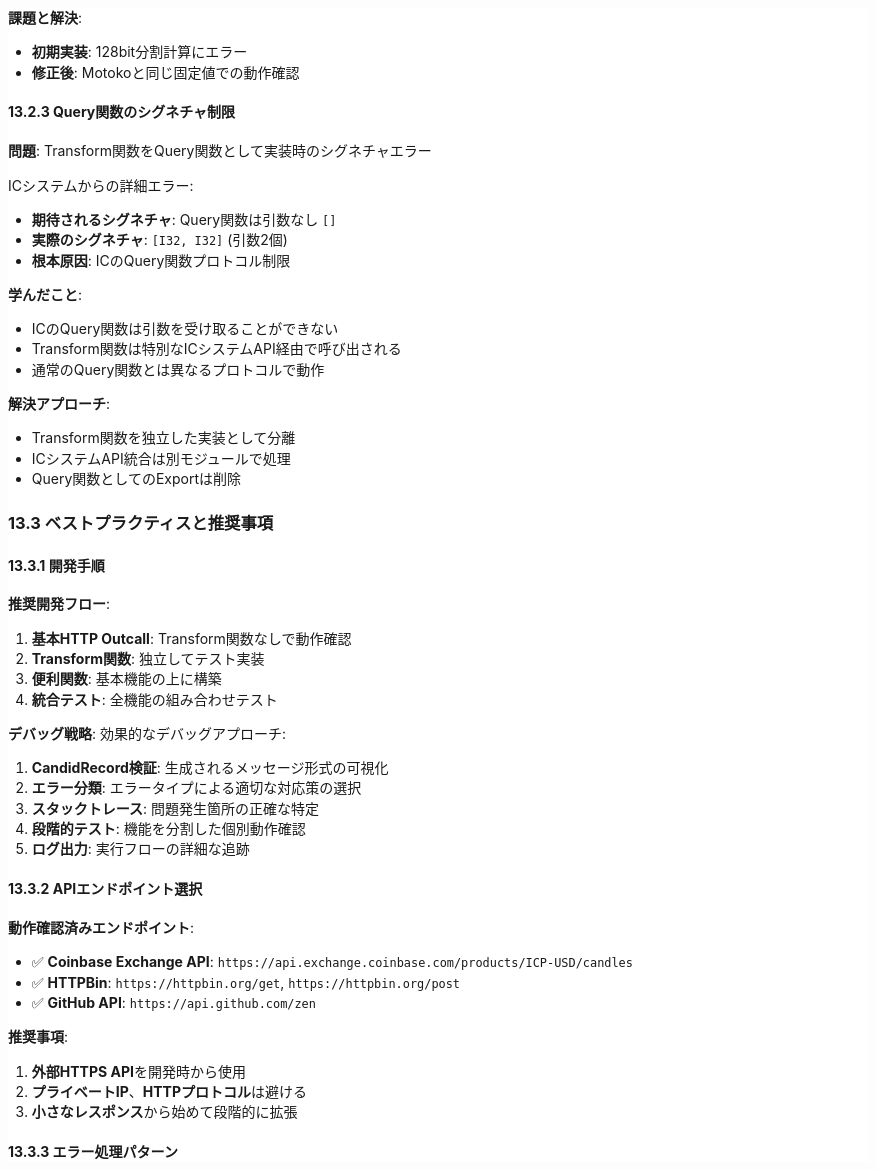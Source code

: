 **課題と解決**:
- **初期実装**: 128bit分割計算にエラー
- **修正後**: Motokoと同じ固定値での動作確認

#### 13.2.3 Query関数のシグネチャ制限

**問題**: Transform関数をQuery関数として実装時のシグネチャエラー

ICシステムからの詳細エラー:
- **期待されるシグネチャ**: Query関数は引数なし `[]`
- **実際のシグネチャ**: `[I32, I32]` (引数2個)
- **根本原因**: ICのQuery関数プロトコル制限

**学んだこと**:
- ICのQuery関数は引数を受け取ることができない
- Transform関数は特別なICシステムAPI経由で呼び出される
- 通常のQuery関数とは異なるプロトコルで動作

**解決アプローチ**:
- Transform関数を独立した実装として分離
- ICシステムAPI統合は別モジュールで処理
- Query関数としてのExportは削除

### 13.3 ベストプラクティスと推奨事項

#### 13.3.1 開発手順

**推奨開発フロー**:
1. **基本HTTP Outcall**: Transform関数なしで動作確認
2. **Transform関数**: 独立してテスト実装
3. **便利関数**: 基本機能の上に構築
4. **統合テスト**: 全機能の組み合わせテスト

**デバッグ戦略**:
効果的なデバッグアプローチ:
1. **CandidRecord検証**: 生成されるメッセージ形式の可視化
2. **エラー分類**: エラータイプによる適切な対応策の選択
3. **スタックトレース**: 問題発生箇所の正確な特定
4. **段階的テスト**: 機能を分割した個別動作確認
5. **ログ出力**: 実行フローの詳細な追跡

#### 13.3.2 APIエンドポイント選択

**動作確認済みエンドポイント**:
- ✅ **Coinbase Exchange API**: `https://api.exchange.coinbase.com/products/ICP-USD/candles`
- ✅ **HTTPBin**: `https://httpbin.org/get`, `https://httpbin.org/post`
- ✅ **GitHub API**: `https://api.github.com/zen`

**推奨事項**:
1. **外部HTTPS API**を開発時から使用
2. **プライベートIP**、**HTTPプロトコル**は避ける
3. **小さなレスポンス**から始めて段階的に拡張

#### 13.3.3 エラー処理パターン
